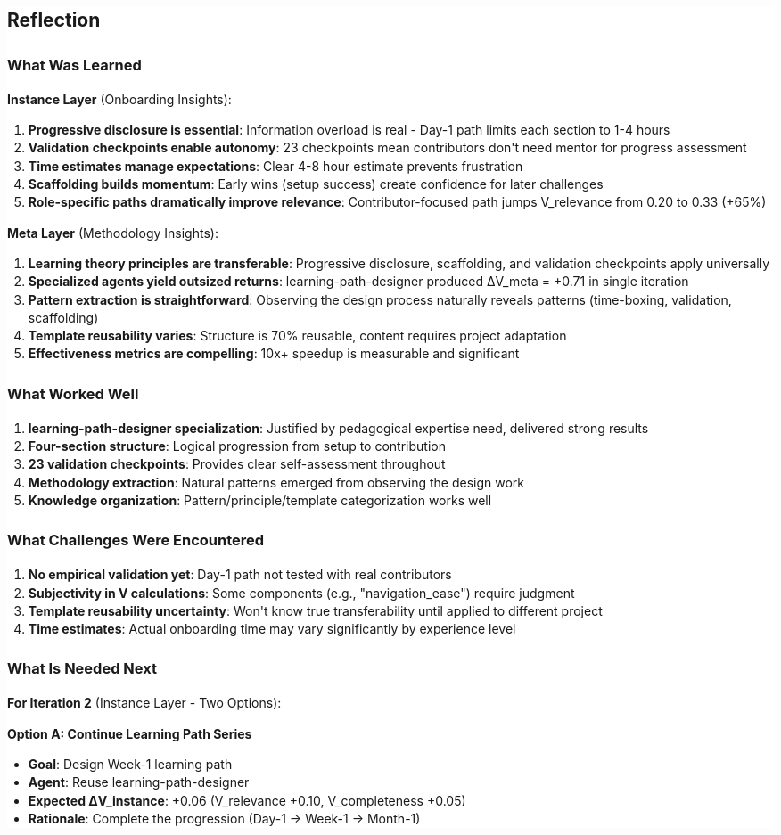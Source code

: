 ## Reflection

### What Was Learned

**Instance Layer** (Onboarding Insights):
1. **Progressive disclosure is essential**: Information overload is real - Day-1 path limits each section to 1-4 hours
2. **Validation checkpoints enable autonomy**: 23 checkpoints mean contributors don't need mentor for progress assessment
3. **Time estimates manage expectations**: Clear 4-8 hour estimate prevents frustration
4. **Scaffolding builds momentum**: Early wins (setup success) create confidence for later challenges
5. **Role-specific paths dramatically improve relevance**: Contributor-focused path jumps V_relevance from 0.20 to 0.33 (+65%)

**Meta Layer** (Methodology Insights):
1. **Learning theory principles are transferable**: Progressive disclosure, scaffolding, and validation checkpoints apply universally
2. **Specialized agents yield outsized returns**: learning-path-designer produced ΔV_meta = +0.71 in single iteration
3. **Pattern extraction is straightforward**: Observing the design process naturally reveals patterns (time-boxing, validation, scaffolding)
4. **Template reusability varies**: Structure is 70% reusable, content requires project adaptation
5. **Effectiveness metrics are compelling**: 10x+ speedup is measurable and significant

### What Worked Well

1. **learning-path-designer specialization**: Justified by pedagogical expertise need, delivered strong results
2. **Four-section structure**: Logical progression from setup to contribution
3. **23 validation checkpoints**: Provides clear self-assessment throughout
4. **Methodology extraction**: Natural patterns emerged from observing the design work
5. **Knowledge organization**: Pattern/principle/template categorization works well

### What Challenges Were Encountered

1. **No empirical validation yet**: Day-1 path not tested with real contributors
2. **Subjectivity in V calculations**: Some components (e.g., "navigation_ease") require judgment
3. **Template reusability uncertainty**: Won't know true transferability until applied to different project
4. **Time estimates**: Actual onboarding time may vary significantly by experience level

### What Is Needed Next

**For Iteration 2** (Instance Layer - Two Options):

**Option A: Continue Learning Path Series**
- **Goal**: Design Week-1 learning path
- **Agent**: Reuse learning-path-designer
- **Expected ΔV_instance**: +0.06 (V_relevance +0.10, V_completeness +0.05)
- **Rationale**: Complete the progression (Day-1 → Week-1 → Month-1)
